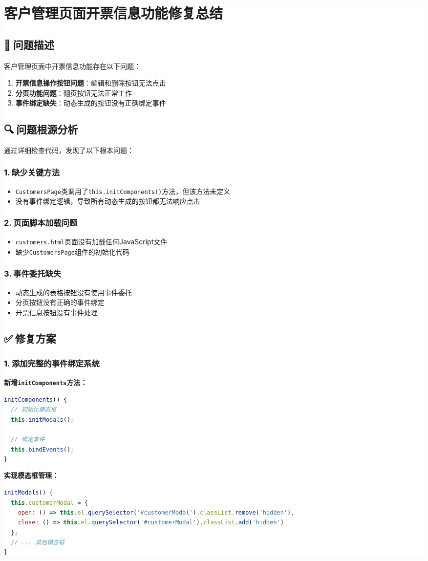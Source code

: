 # 客户管理页面开票信息功能修复总结

## 🎯 问题描述

客户管理页面中开票信息功能存在以下问题：
1. **开票信息操作按钮问题**：编辑和删除按钮无法点击
2. **分页功能问题**：翻页按钮无法正常工作
3. **事件绑定缺失**：动态生成的按钮没有正确绑定事件

## 🔍 问题根源分析

通过详细检查代码，发现了以下根本问题：

### 1. 缺少关键方法
- `CustomersPage`类调用了`this.initComponents()`方法，但该方法未定义
- 没有事件绑定逻辑，导致所有动态生成的按钮都无法响应点击

### 2. 页面脚本加载问题
- `customers.html`页面没有加载任何JavaScript文件
- 缺少`CustomersPage`组件的初始化代码

### 3. 事件委托缺失
- 动态生成的表格按钮没有使用事件委托
- 分页按钮没有正确的事件绑定
- 开票信息按钮没有事件处理

## ✅ 修复方案

### 1. 添加完整的事件绑定系统

**新增`initComponents`方法：**
```javascript
initComponents() {
  // 初始化模态框
  this.initModals();
  
  // 绑定事件
  this.bindEvents();
}
```

**实现模态框管理：**
```javascript
initModals() {
  this.customerModal = {
    open: () => this.el.querySelector('#customerModal').classList.remove('hidden'),
    close: () => this.el.querySelector('#customerModal').classList.add('hidden')
  };
  // ... 其他模态框
}
```
